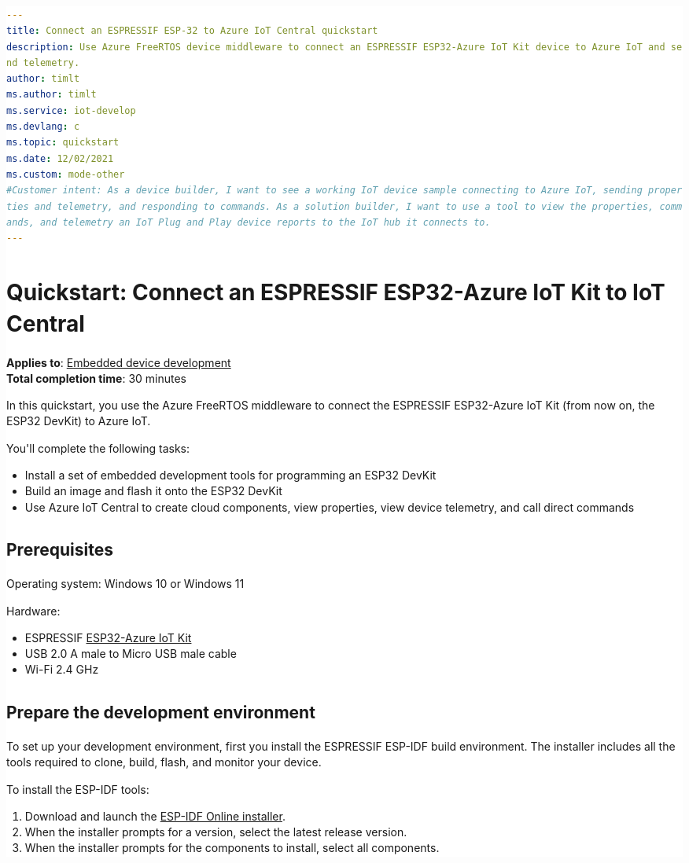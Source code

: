 ```yaml
---
title: Connect an ESPRESSIF ESP-32 to Azure IoT Central quickstart
description: Use Azure FreeRTOS device middleware to connect an ESPRESSIF ESP32-Azure IoT Kit device to Azure IoT and send telemetry.
author: timlt
ms.author: timlt
ms.service: iot-develop
ms.devlang: c
ms.topic: quickstart
ms.date: 12/02/2021
ms.custom: mode-other
#Customer intent: As a device builder, I want to see a working IoT device sample connecting to Azure IoT, sending properties and telemetry, and responding to commands. As a solution builder, I want to use a tool to view the properties, commands, and telemetry an IoT Plug and Play device reports to the IoT hub it connects to.
---
```


# Quickstart: Connect an ESPRESSIF ESP32-Azure IoT Kit to IoT Central

**Applies to**: [Embedded device development](about-iot-develop.md#embedded-device-development)<br>
**Total completion time**:  30 minutes

In this quickstart, you use the Azure FreeRTOS middleware to connect the ESPRESSIF ESP32-Azure IoT Kit (from now on, the ESP32 DevKit) to Azure IoT.

You'll complete the following tasks:

* Install a set of embedded development tools for programming an ESP32 DevKit
* Build an image and flash it onto the ESP32 DevKit
* Use Azure IoT Central to create cloud components, view properties, view device telemetry, and call direct commands

## Prerequisites

Operating system: Windows 10 or Windows 11

Hardware:
- ESPRESSIF [ESP32-Azure IoT Kit](https://www.espressif.com/products/devkits/esp32-azure-kit/overview)
- USB 2.0 A male to Micro USB male cable
- Wi-Fi 2.4 GHz

## Prepare the development environment

To set up your development environment, first you install the ESPRESSIF ESP-IDF build environment. The installer includes all the tools required to clone, build, flash, and monitor your device.

To install the ESP-IDF tools:
1. Download and launch the [ESP-IDF Online installer](https://dl.espressif.com/dl/esp-idf).
1. When the installer prompts for a version, select the latest release version.
1. When the installer prompts for the components to install, select all components. 
